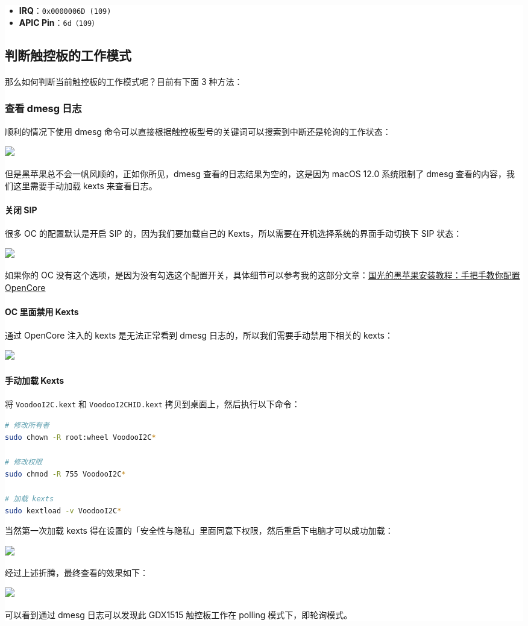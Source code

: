- **IRQ**：`0x0000006D (109)`
- **APIC Pin**：`6d（109）`

## 判断触控板的工作模式

那么如何判断当前触控板的工作模式呢？目前有下面 3 种方法：

### 查看 dmesg 日志

顺利的情况下使用 dmesg 命令可以直接根据触控板型号的关键词可以搜索到中断还是轮询的工作状态：

![](https://image.3001.net/images/20211220/16399882815239.png) 

但是黑苹果总不会一帆风顺的，正如你所见，dmesg 查看的日志结果为空的，这是因为 macOS 12.0 系统限制了 dmesg 查看的内容，我们这里需要手动加载 kexts 来查看日志。

#### 关闭 SIP

很多 OC 的配置默认是开启 SIP 的，因为我们要加载自己的 Kexts，所以需要在开机选择系统的界面手动切换下 SIP 状态：

![](https://image.3001.net/images/20211220/1639988468424.jpeg) 

如果你的 OC 没有这个选项，是因为没有勾选这个配置开关，具体细节可以参考我的这部分文章：[国光的黑苹果安装教程：手把手教你配置 OpenCore](https://apple.sqlsec.com/4-OC配置/4-5.html) 

#### OC 里面禁用 Kexts

通过 OpenCore 注入的 kexts 是无法正常看到 dmesg 日志的，所以我们需要手动禁用下相关的 kexts：

![](https://image.3001.net/images/20211220/16399886935508.png) 

#### 手动加载 Kexts

将 `VoodooI2C.kext` 和 `VoodooI2CHID.kext` 拷贝到桌面上，然后执行以下命令：

```bash
# 修改所有者
sudo chown -R root:wheel VoodooI2C*

# 修改权限
sudo chmod -R 755 VoodooI2C*

# 加载 kexts
sudo kextload -v VoodooI2C*
```

当然第一次加载 kexts 得在设置的「安全性与隐私」里面同意下权限，然后重启下电脑才可以成功加载： 

![](https://image.3001.net/images/20211220/16399905575583.png) 

经过上述折腾，最终查看的效果如下：

![](https://image.3001.net/images/20211220/16399893773012.png) 



可以看到通过 dmesg 日志可以发现此 GDX1515 触控板工作在 polling 模式下，即轮询模式。
